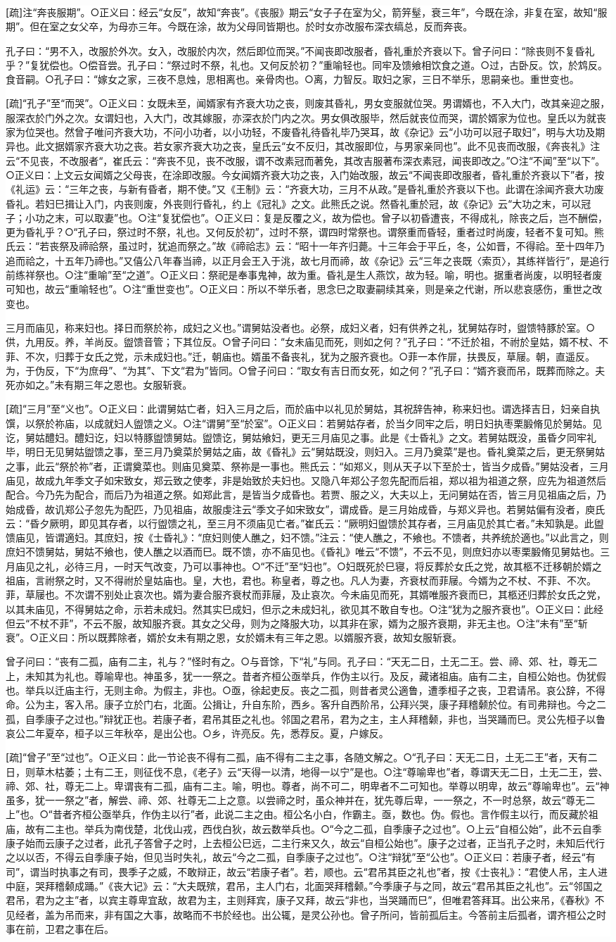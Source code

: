 [疏]注“奔丧服期”。<span class="q">○</span>正义曰：经云“女反”，故知“奔丧”。《丧服》期云“女子子在室为父，箭笄髽，衰三年”，今既在涂，非复在室，故知“服期”。但在室之女父卒，为母亦三年。今既在涂，故为父母同皆期也。於时女亦改服布深衣缟总，反而奔丧。



孔子曰：“男不入，改服於外次。女入，改服於内次，然后即位而哭。”<span class="q">不闻丧即改服者，昏礼重於齐衰以下。</span>曾子问曰：“除丧则不复昏礼乎？”<span class="q">复犹偿也。<span class="q">○</span>偿音尝。</span>孔子曰：“祭过时不祭，礼也。又何反於初？”<span class="q">重喻轻也。同牢及馈飨相饮食之道。<span class="q">○</span>过，古卧反。饮，於鸩反。食音嗣。</span><span class="q">○</span>孔子曰：“嫁女之家，三夜不息烛，思相离也。<span class="q">亲骨肉也。<span class="q">○</span>离，力智反。</span>取妇之家，三日不举乐，思嗣亲也。<span class="q">重世变也。</span>

[疏]“孔子”至“而哭”。<span class="q">○</span>正义曰：女既未至，闻婿家有齐衰大功之丧，则废其昏礼，男女变服就位哭。男谓婿也，不入大门，改其亲迎之服，服深衣於门外之次。女谓妇也，入大门，改其嫁服，亦深衣於门内之次。男女俱改服毕，然后就丧位而哭，谓於婿家为位也。皇氏以为就丧家为位哭也。然曾子唯问齐衰大功，不问小功者，以小功轻，不废昏礼待昏礼毕乃哭耳，故《杂记》云“小功可以冠子取妇”，明与大功及期异也。此文据婿家齐衰大功之丧。若女家齐衰大功之丧，皇氏云“女不反归，其改服即位，与男家亲同也”。此不见丧而改服，《奔丧礼》注云“不见丧，不改服者“，崔氏云：“奔丧不见，丧不改服，谓不改素冠而著免，其改吉服著布深衣素冠，闻丧即改之。”<span class="q">○</span>注“不闻”至“以下”。<span class="q">○</span>正义曰：上文云女闻婿之父母丧，在涂即改服。今女闻婿齐衰大功之丧，入门始改服，故云“不闻丧即改服者，昏礼重於齐衰以下”者，按《礼运》云：“三年之丧，与新有昏者，期不使。”又《王制》云：“齐衰大功，三月不从政。”是昏礼重於齐衰以下也。此谓在涂闻齐衰大功废昏礼。若妇巳揖让入门，内丧则废，外丧则行昏礼，约上《冠礼》之文。此熊氏之说。然昏礼重於冠，故《杂记》云“大功之末，可以冠子；小功之末，可以取妻”也。<span class="q">○</span>注“复犹偿也”。<span class="q">○</span>正义曰：复是反覆之义，故为偿也。曾子以初昏遭丧，不得成礼，除丧之后，岂不酬偿，更为昏礼乎？<span class="q">○</span>“孔子曰，祭过时不祭，礼也。又何反於初”，过时不祭，谓四时常祭也。谓祭重而昏轻，重者过时尚废，轻者不复可知。熊氏云：“若丧祭及禘祫祭，虽过时，犹追而祭之。”故《禘祫志》云：“昭十一年齐归薨。十三年会于平丘，冬，公如晋，不得祫。至十四年乃追而祫之，十五年乃禘也。”又僖公八年春当禘，以正月会王入于洮，故七月而禘，故《杂记》云“三年之丧既〈索页〉，其练祥皆行”，是追行前练祥祭也。<span class="q">○</span>注“重喻”至“之道”。<span class="q">○</span>正义曰：祭祀是奉事鬼神，故为重。昏礼是生人燕饮，故为轻。喻，明也。据重者尚废，以明轻者废可知也，故云“重喻轻也”。<span class="q">○</span>注“重世变也”。<span class="q">○</span>正义曰：所以不举乐者，思念巳之取妻嗣续其亲，则是亲之代谢，所以悲哀感伤，重世之改变也。



三月而庙见，称来妇也。择日而祭於祢，成妇之义也。”<span class="q">谓舅姑没者也。必祭，成妇义者，妇有供养之礼，犹舅姑存时，盥馈特豚於室。<span class="q">○</span>供，九用反。养，羊尚反。盥馈音管；下其位反。</span><span class="q">○</span>曾子问曰：“女未庙见而死，则如之何？”孔子曰：“不迁於祖，不祔於皇姑，婿不杖、不菲、不次，归葬于女氏之党，示未成妇也。”<span class="q">迁，朝庙也。婿虽不备丧礼，犹为之服齐衰也。<span class="q">○</span>菲一本作屝，扶畏反，草屦。朝，直遥反。为，于伪反，下“为庶母”、“为其”、下文“君为”皆同。</span><span class="q">○</span>曾子问曰：“取女有吉日而女死，如之何？”孔子曰：“婿齐衰而吊，既葬而除之。夫死亦如之。”<span class="q">未有期三年之恩也。女服斩衰。</span>

[疏]“三月”至“义也”。<span class="q">○</span>正义曰：此谓舅姑亡者，妇入三月之后，而於庙中以礼见於舅姑，其祝辞告神，称来妇也。谓选择吉日，妇亲自执馔，以祭於祢庙，以成就妇人盥馈之义。<span class="q">○</span>注“谓舅”至“於室”。<span class="q">○</span>正义曰：若舅姑存者，於当夕同牢之后，明日妇执枣栗腶脩见於舅姑。见讫，舅姑醴妇。醴妇讫，妇以特豚盥馈舅姑。盥馈讫，舅姑飨妇，更无三月庙见之事。此是《士昏礼》之文。若舅姑既没，虽昏夕同牢礼毕，明日无见舅姑盥馈之事，至三月乃奠菜於舅姑之庙，故《昏礼》云“舅姑既没，则妇入。三月乃奠菜”是也。昏礼奠菜之后，更无祭舅姑之事，此云“祭於祢”者，正谓奠菜也。则庙见奠菜、祭祢是一事也。熊氏云：“如郑义，则从天子以下至於士，皆当夕成昏。”舅姑没者，三月庙见，故成九年季文子如宋致女，郑云致之使孝，非是始致於夫妇也。又隐八年郑公子忽先配而后祖，郑以祖为祖道之祭，应先为祖道然后配合。今乃先为配合，而后乃为祖道之祭。如郑此言，是皆当夕成昏也。若贾、服之义，大夫以上，无问舅姑在否，皆三月见祖庙之后，乃始成昏，故讥郑公子忽先为配匹，乃见祖庙，故服虔注云“季文子如宋致女”，谓成昏。是三月始成昏，与郑义异也。若舅姑偏有没者，庾氏云：“昏夕厥明，即见其存者，以行盥馈之礼，至三月不须庙见亡者。”崔氏云：“厥明妇盥馈於其存者，三月庙见於其亡者。”未知孰是。此盥馈庙见，皆谓適妇。其庶妇，按《士昏礼》：“庶妇则使人醮之，妇不馈。”注云：“使人醮之，不飨也。不馈者，共养统於適也。”以此言之，则庶妇不馈舅姑，舅姑不飨也，使人醮之以酒而巳。既不馈，亦不庙见也。《昏礼》唯云“不馈”，不云不见，则庶妇亦以枣栗腶脩见舅姑也。三月庙见之礼，必待三月，一时天气改变，乃可以事神也。<span class="q">○</span>“不迁”至“妇也”。<span class="q">○</span>妇既死於巳寝，将反葬於女氏之党，故其柩不迁移朝於婿之祖庙，言祔祭之时，又不得祔於皇姑庙也。皇，大也，君也。称皇者，尊之也。凡人为妻，齐衰杖而菲屦。今婿为之不杖、不菲、不次。菲，草屦也。不次谓不别处止哀次也。婿为妻合服齐衰杖而菲屦，及止哀次。今未庙见而死，其婿唯服齐衰而巳，其柩还归葬於女氏之党，以其未庙见，不得舅姑之命，示若未成妇。然其实巳成妇，但示之未成妇礼，欲见其不敢自专也。<span class="q">○</span>注“犹为之服齐衰也”。<span class="q">○</span>正义曰：此经但云“不杖不菲”，不云不服，故知服齐衰。其女之父母，则为之降服大功，以其非在家，婿为之服齐衰期，非无主也。<span class="q">○</span>注“未有”至“斩衰”。<span class="q">○</span>正义曰：所以既葬除者，婿於女未有期之恩，女於婿未有三年之恩。以婿服齐衰，故知女服斩衰。



曾子问曰：“丧有二孤，庙有二主，礼与？”<span class="q">怪时有之。<span class="q">○</span>与音馀，下“礼”与同。</span>孔子曰：“天无二日，土无二王。尝、禘、郊、社，尊无二上，未知其为礼也。<span class="q">尊喻卑也。神虽多，犹一一祭之。</span>昔者齐桓公亟举兵，作伪主以行。及反，藏诸祖庙。庙有二主，自桓公始也。<span class="q">伪犹假也。举兵以迁庙主行，无则主命。为假主，非也。<span class="q">○</span>亟，徐起吏反。</span>丧之二孤，则昔者灵公適鲁，遭季桓子之丧，卫君请吊。哀公辞，不得命。公为主，客入吊。康子立於门右，北面。公揖让，升自东阶，西乡。客升自西阶吊，公拜兴哭，康子拜稽颡於位。有司弗辩也。今之二孤，自季康子之过也。”<span class="q">辩犹正也。若康子者，君吊其臣之礼也。邻国之君吊，君为之主，主人拜稽颡，非也，当哭踊而巳。灵公先桓子以鲁哀公二年夏卒，桓子以三年秋卒，是出公也。<span class="q">○</span>乡，许亮反。先，悉荐反。夏，户嫁反。</span>

[疏]“曾子”至“过也”。<span class="q">○</span>正义曰：此一节论丧不得有二孤，庙不得有二主之事，各随文解之。<span class="q">○</span>“孔子曰：天无二日，土无二王”者，天有二日，则草木枯萎；土有二王，则征伐不息，《老子》云“天得一以清，地得一以宁”是也。<span class="q">○</span>注“尊喻卑也”者，尊谓天无二日，土无二王，尝、禘、郊、社，尊无二上。卑谓丧有二孤，庙有二主。喻，明也。尊者，尚不可二，明卑者不二可知也。举尊以明卑，故云“尊喻卑也”。云“神虽多，犹一一祭之”者，解尝、禘、郊、社尊无二上之意。以尝禘之时，虽众神并在，犹先尊后卑，一一祭之，不一时总祭，故云“尊无二上”也。<span class="q">○</span>“昔者齐桓公亟举兵，作伪主以行”者，此说二主之由。桓公名小白，作霸主。亟，数也。伪。假也。言作假主以行，而反藏於祖庙，故有二主也。举兵为南伐楚，北伐山戎，西伐白狄，故云数举兵也。<span class="q">○</span>“今之二孤，自季康子之过也”。<span class="q">○</span>上云“自桓公始”，此不云自季康子始而云康子之过者，此孔子答曾子之时，上去桓公巳远，二主行来又久，故云“自桓公始也”。康子之过者，正当孔子之时，未知后代行之以以否，不得云自季康子始，但见当时失礼，故云“今之二孤，自季康子之过也”。<span class="q">○</span>注“辩犹”至“公也”。<span class="q">○</span>正义曰：若康子者，经云“有司”，谓当时执事之有司，畏季子之威，不敢辩正，故云“若康子者”。若，顺也。云“君吊其臣之礼也”者，按《士丧礼》：“君使人吊，主人进中庭，哭拜稽颡成踊。”《丧大记》云：“大夫既殡，君吊，主人门右，北面哭拜稽颡。”今季康子与之同，故云“君吊其臣之礼也”。云“邻国之君吊，君为之主”者，以宾主尊卑宜敌，故君为主，主则拜宾，康子又拜，故云“非也，当哭踊而巳”，但唯君答拜耳。出公来吊，《春秋》不见经者，盖为吊而来，非有国之大事，故略而不书於经也。出公辄，是灵公孙也。曾子所问，皆前孤后主。今答前主后孤者，谓齐桓公之时事在前，卫君之事在后。
